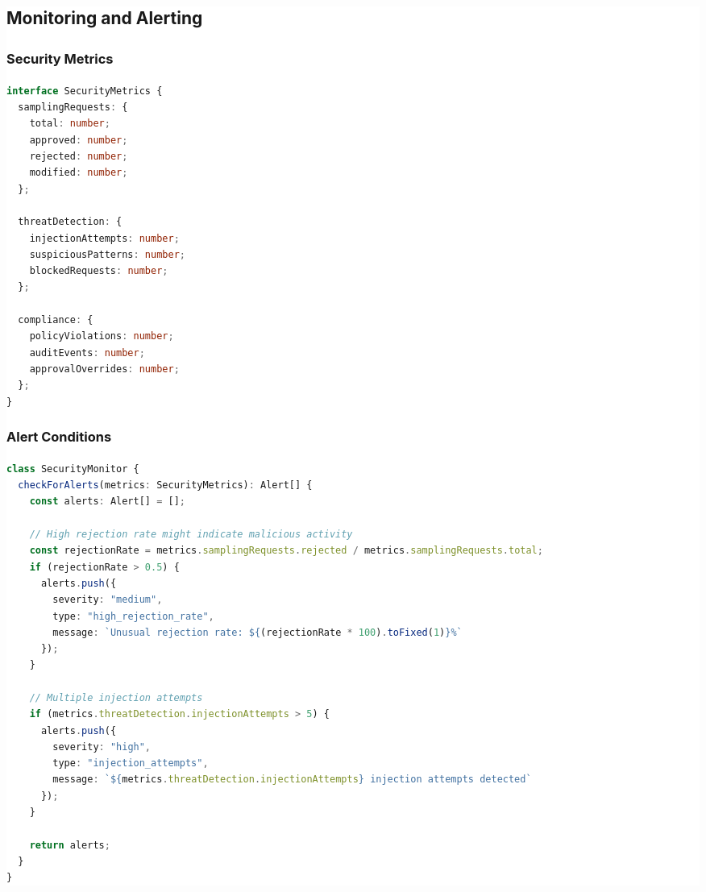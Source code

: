 ## Monitoring and Alerting

### Security Metrics
```typescript
interface SecurityMetrics {
  samplingRequests: {
    total: number;
    approved: number;
    rejected: number;
    modified: number;
  };
  
  threatDetection: {
    injectionAttempts: number;
    suspiciousPatterns: number;
    blockedRequests: number;
  };
  
  compliance: {
    policyViolations: number;
    auditEvents: number;
    approvalOverrides: number;
  };
}
```

### Alert Conditions
```typescript
class SecurityMonitor {
  checkForAlerts(metrics: SecurityMetrics): Alert[] {
    const alerts: Alert[] = [];
    
    // High rejection rate might indicate malicious activity
    const rejectionRate = metrics.samplingRequests.rejected / metrics.samplingRequests.total;
    if (rejectionRate > 0.5) {
      alerts.push({
        severity: "medium",
        type: "high_rejection_rate",
        message: `Unusual rejection rate: ${(rejectionRate * 100).toFixed(1)}%`
      });
    }
    
    // Multiple injection attempts
    if (metrics.threatDetection.injectionAttempts > 5) {
      alerts.push({
        severity: "high",
        type: "injection_attempts",
        message: `${metrics.threatDetection.injectionAttempts} injection attempts detected`
      });
    }
    
    return alerts;
  }
}
```
